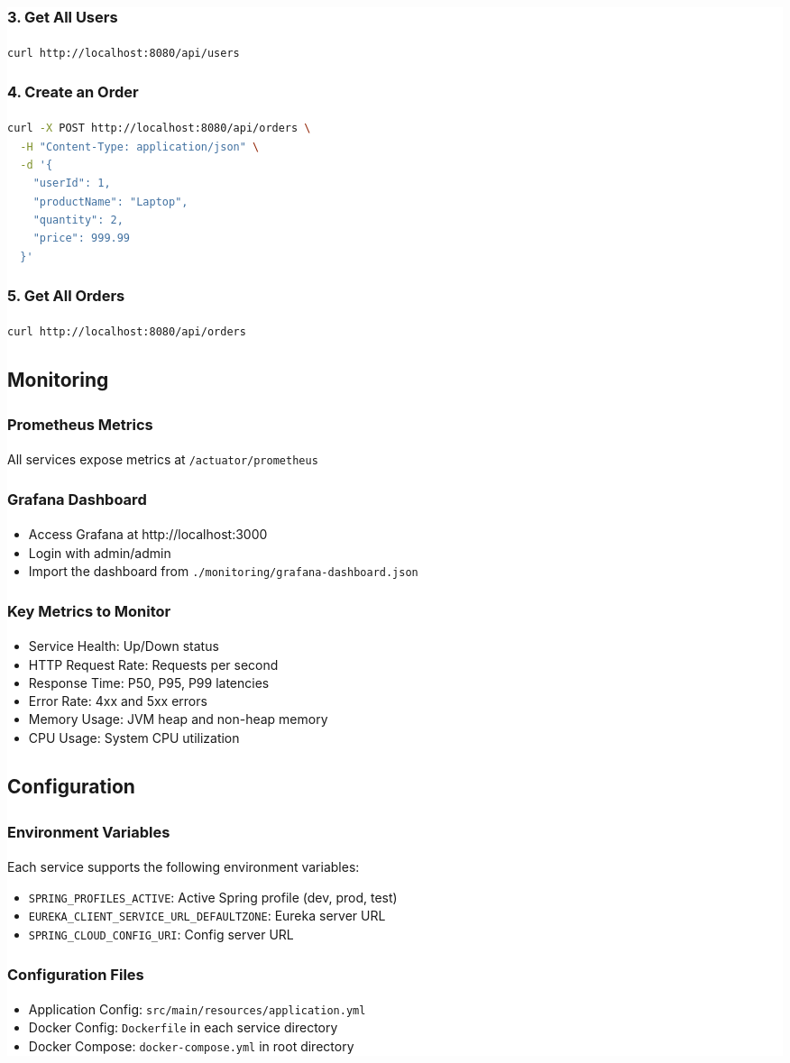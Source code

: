 ### 3. Get All Users
```bash
curl http://localhost:8080/api/users
```

### 4. Create an Order
```bash
curl -X POST http://localhost:8080/api/orders \
  -H "Content-Type: application/json" \
  -d '{
    "userId": 1,
    "productName": "Laptop",
    "quantity": 2,
    "price": 999.99
  }'
```

### 5. Get All Orders
```bash
curl http://localhost:8080/api/orders
```

## Monitoring

### Prometheus Metrics
All services expose metrics at `/actuator/prometheus`

### Grafana Dashboard
- Access Grafana at http://localhost:3000
- Login with admin/admin
- Import the dashboard from `./monitoring/grafana-dashboard.json`

### Key Metrics to Monitor
- Service Health: Up/Down status
- HTTP Request Rate: Requests per second
- Response Time: P50, P95, P99 latencies
- Error Rate: 4xx and 5xx errors
- Memory Usage: JVM heap and non-heap memory
- CPU Usage: System CPU utilization

## Configuration

### Environment Variables
Each service supports the following environment variables:
- `SPRING_PROFILES_ACTIVE`: Active Spring profile (dev, prod, test)
- `EUREKA_CLIENT_SERVICE_URL_DEFAULTZONE`: Eureka server URL
- `SPRING_CLOUD_CONFIG_URI`: Config server URL

### Configuration Files
- Application Config: `src/main/resources/application.yml`
- Docker Config: `Dockerfile` in each service directory
- Docker Compose: `docker-compose.yml` in root directory
